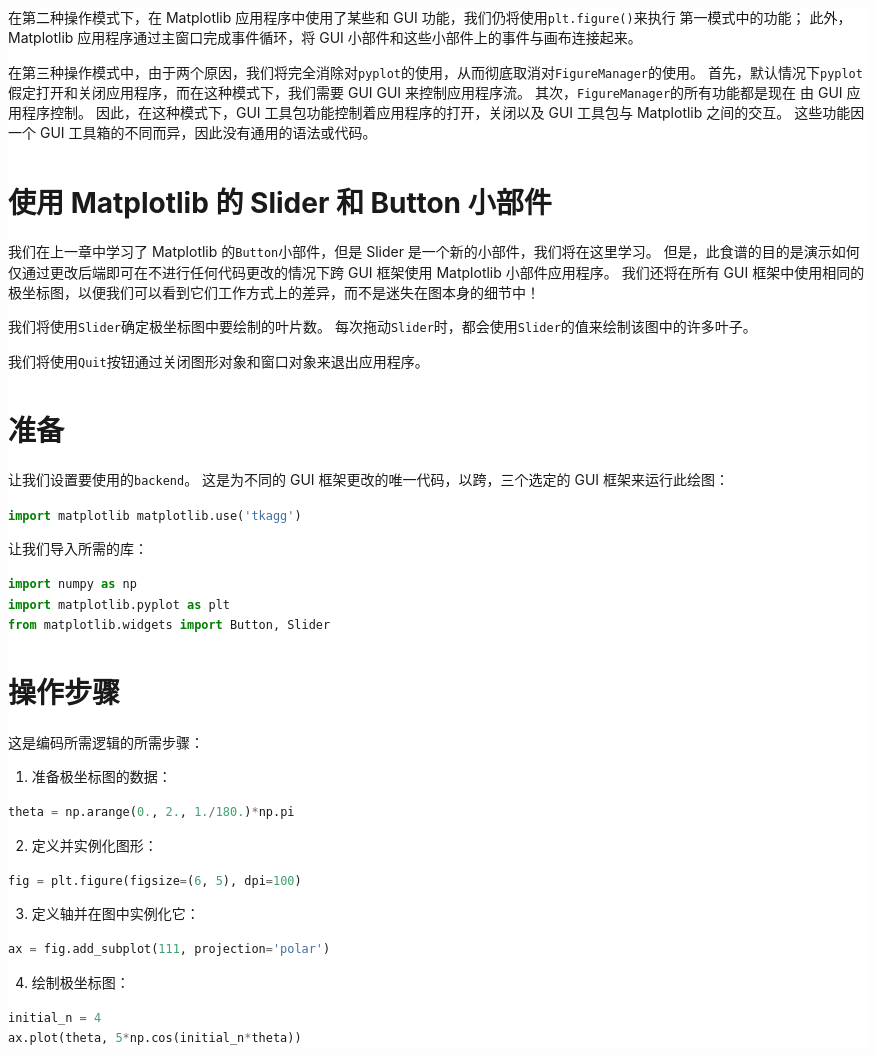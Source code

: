 在第二种操作模式下，在 Matplotlib 应用程序中使用了某些和 GUI 功能，我们仍将使用`plt.figure()`来执行  第一模式中的功能； 此外，  Matplotlib 应用程序通过主窗口完成事件循环，将  GUI 小部件和这些小部件上的事件与画布连接起来。

在第三种操作模式中，由于两个原因，我们将完全消除对`pyplot`的使用，从而彻底取消对`FigureManager`的使用。 首先，默认情况下`pyplot`假定打开和关闭应用程序，而在这种模式下，我们需要 GUI GUI 来控制应用程序流。 其次，`FigureManager`的所有功能都是现在 由 GUI 应用程序控制。 因此，在这种模式下，GUI 工具包功能控制着应用程序的打开，关闭以及 GUI 工具包与 Matplotlib 之间的交互。 这些功能因一个 GUI 工具箱的不同而异，因此没有通用的语法或代码。

# 使用 Matplotlib 的 Slider 和 Button 小部件

我们在上一章中学习了 Matplotlib 的`Button`小部件，但是 Slider 是一个新的小部件，我们将在这里学习。 但是，此食谱的目的是演示如何仅通过更改后端即可在不进行任何代码更改的情况下跨 GUI 框架使用 Matplotlib 小部件应用程序。 我们还将在所有 GUI 框架中使用相同的极坐标图，以便我们可以看到它们工作方式上的差异，而不是迷失在图本身的细节中！

我们将使用`Slider`确定极坐标图中要绘制的叶片数。 每次拖动`Slider`时，都会使用`Slider`的值来绘制该图中的许多叶子。

我们将使用`Quit`按钮通过关闭图形对象和窗口对象来退出应用程序。

# 准备

让我们设置要使用的`backend`。 这是为不同的 GUI 框架更改的唯一代码，以跨，三个选定的 GUI 框架来运行此绘图：

```py
import matplotlib matplotlib.use('tkagg')
```

让我们导入所需的库：

```py
import numpy as np
import matplotlib.pyplot as plt
from matplotlib.widgets import Button, Slider
```

# 操作步骤

这是编码所需逻辑的所需步骤：

1.  准备极坐标图的数据：

```py
theta = np.arange(0., 2., 1./180.)*np.pi
```

2.  定义并实例化图形：

```py
fig = plt.figure(figsize=(6, 5), dpi=100)
```

3.  定义轴并在图中实例化它：

```py
ax = fig.add_subplot(111, projection='polar')
```

4.  绘制极坐标图：

```py
initial_n = 4
ax.plot(theta, 5*np.cos(initial_n*theta))
```
